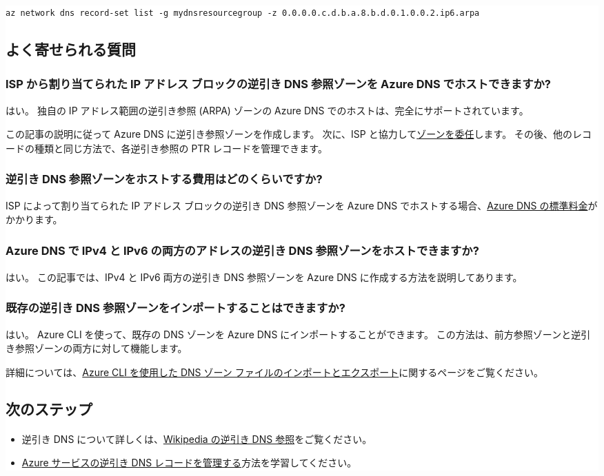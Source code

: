 ```azurecli
az network dns record-set list -g mydnsresourcegroup -z 0.0.0.0.c.d.b.a.8.b.d.0.1.0.0.2.ip6.arpa
```

## <a name="faq"></a>よく寄せられる質問

### <a name="can-i-host-reverse-dns-lookup-zones-for-my-isp-assigned-ip-blocks-on-azure-dns"></a>ISP から割り当てられた IP アドレス ブロックの逆引き DNS 参照ゾーンを Azure DNS でホストできますか?

はい。 独自の IP アドレス範囲の逆引き参照 (ARPA) ゾーンの Azure DNS でのホストは、完全にサポートされています。

この記事の説明に従って Azure DNS に逆引き参照ゾーンを作成します。 次に、ISP と協力して[ゾーンを委任](dns-domain-delegation.md)します。 その後、他のレコードの種類と同じ方法で、各逆引き参照の PTR レコードを管理できます。

### <a name="how-much-does-hosting-my-reverse-dns-lookup-zone-cost"></a>逆引き DNS 参照ゾーンをホストする費用はどのくらいですか?

ISP によって割り当てられた IP アドレス ブロックの逆引き DNS 参照ゾーンを Azure DNS でホストする場合、[Azure DNS の標準料金](https://azure.microsoft.com/pricing/details/dns/)がかかります。

### <a name="can-i-host-reverse-dns-lookup-zones-for-both-ipv4-and-ipv6-addresses-in-azure-dns"></a>Azure DNS で IPv4 と IPv6 の両方のアドレスの逆引き DNS 参照ゾーンをホストできますか?

はい。 この記事では、IPv4 と IPv6 両方の逆引き DNS 参照ゾーンを Azure DNS に作成する方法を説明してあります。

### <a name="can-i-import-an-existing-reverse-dns-lookup-zone"></a>既存の逆引き DNS 参照ゾーンをインポートすることはできますか?

はい。 Azure CLI を使って、既存の DNS ゾーンを Azure DNS にインポートすることができます。 この方法は、前方参照ゾーンと逆引き参照ゾーンの両方に対して機能します。

詳細については、[Azure CLI を使用した DNS ゾーン ファイルのインポートとエクスポート](dns-import-export.md)に関するページをご覧ください。

## <a name="next-steps"></a>次のステップ

* 逆引き DNS について詳しくは、[Wikipedia の逆引き DNS 参照](https://en.wikipedia.org/wiki/Reverse_DNS_lookup)をご覧ください。

* [Azure サービスの逆引き DNS レコードを管理する](dns-reverse-dns-for-azure-services.md)方法を学習してください。
